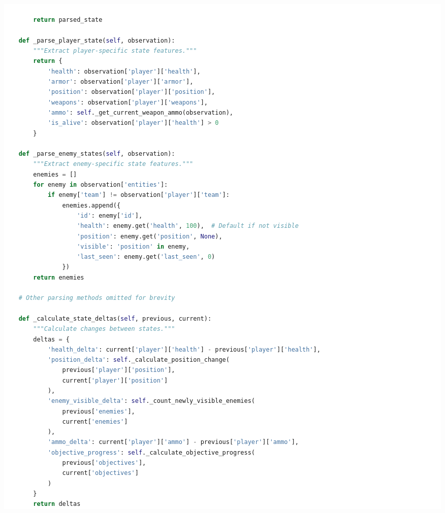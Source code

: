 ```python
        
        return parsed_state
        
    def _parse_player_state(self, observation):
        """Extract player-specific state features."""
        return {
            'health': observation['player']['health'],
            'armor': observation['player']['armor'],
            'position': observation['player']['position'],
            'weapons': observation['player']['weapons'],
            'ammo': self._get_current_weapon_ammo(observation),
            'is_alive': observation['player']['health'] > 0
        }
        
    def _parse_enemy_states(self, observation):
        """Extract enemy-specific state features."""
        enemies = []
        for enemy in observation['entities']:
            if enemy['team'] != observation['player']['team']:
                enemies.append({
                    'id': enemy['id'],
                    'health': enemy.get('health', 100),  # Default if not visible
                    'position': enemy.get('position', None),
                    'visible': 'position' in enemy,
                    'last_seen': enemy.get('last_seen', 0)
                })
        return enemies
    
    # Other parsing methods omitted for brevity
    
    def _calculate_state_deltas(self, previous, current):
        """Calculate changes between states."""
        deltas = {
            'health_delta': current['player']['health'] - previous['player']['health'],
            'position_delta': self._calculate_position_change(
                previous['player']['position'], 
                current['player']['position']
            ),
            'enemy_visible_delta': self._count_newly_visible_enemies(
                previous['enemies'], 
                current['enemies']
            ),
            'ammo_delta': current['player']['ammo'] - previous['player']['ammo'],
            'objective_progress': self._calculate_objective_progress(
                previous['objectives'], 
                current['objectives']
            )
        }
        return deltas
```
